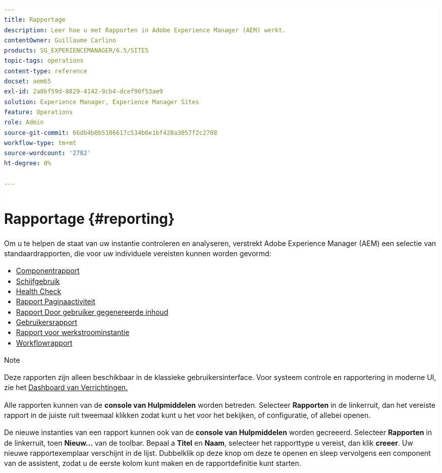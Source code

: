 ```yaml
---
title: Rapportage
description: Leer hoe u met Rapporten in Adobe Experience Manager (AEM) werkt.
contentOwner: Guillaume Carlino
products: SG_EXPERIENCEMANAGER/6.5/SITES
topic-tags: operations
content-type: reference
docset: aem65
exl-id: 2a0bf59d-8829-4142-9cb4-dcef90f53ae9
solution: Experience Manager, Experience Manager Sites
feature: Operations
role: Admin
source-git-commit: 66db4b0b5106617c534b6e1bf428a3057f2c2708
workflow-type: tm+mt
source-wordcount: '2782'
ht-degree: 0%

---
```


# Rapportage {#reporting}

Om u te helpen de staat van uw instantie controleren en analyseren, verstrekt Adobe Experience Manager (AEM) een selectie van standaardrapporten, die voor uw individuele vereisten kunnen worden gevormd:

* [Componentrapport](#component-report)
* [Schijfgebruik](#disk-usage)
* [Health Check](#health-check)
* [Rapport Paginaactiviteit](#page-activity-report)
* [Rapport Door gebruiker gegenereerde inhoud](#user-generated-content-report)
* [Gebruikersrapport](#user-report)
* [Rapport voor werkstroominstantie](#workflow-instance-report)
* [Workflowrapport](#workflow-report)

>[!NOTE]
>
>Deze rapporten zijn alleen beschikbaar in de klassieke gebruikersinterface. Voor systeem controle en rapportering in moderne UI, zie het [ Dashboard van Verrichtingen.](/help/sites-administering/operations-dashboard.md)

Alle rapporten kunnen van de **console van Hulpmiddelen** worden betreden. Selecteer **Rapporten** in de linkerruit, dan het vereiste rapport in de juiste ruit tweemaal klikken zodat kunt u het voor het bekijken, of configuratie, of allebei openen.

De nieuwe instanties van een rapport kunnen ook van de **console van Hulpmiddelen** worden gecreeerd. Selecteer **Rapporten** in de linkerruit, toen **Nieuw...** van de toolbar. Bepaal a **Titel** en **Naam**, selecteer het rapporttype u vereist, dan klik **creeer**. Uw nieuwe rapportexemplaar verschijnt in de lijst. Dubbelklik op deze knop om deze te openen en sleep vervolgens een component van de assistent, zodat u de eerste kolom kunt maken en de rapportdefinitie kunt starten.
